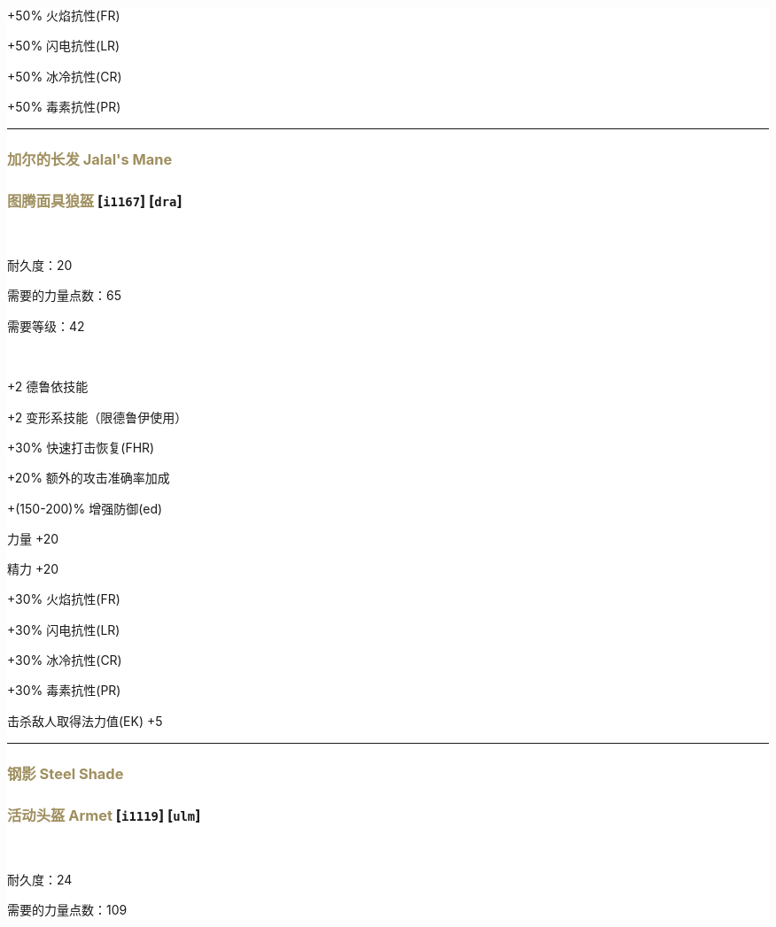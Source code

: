 +50% 火焰抗性(FR)

+50% 闪电抗性(LR)

+50% 冰冷抗性(CR)

+50% 毒素抗性(PR)


----------------------

### <font color=#9f8f5f>加尔的长发 Jalal's Mane</font>

### <font color=#9f8f5f>图腾面具狼盔</font> [`i1167`] [`dra`]

<br/>

耐久度：20

需要的力量点数：65

需要等级：42

<br/>

+2 德鲁依技能

+2 变形系技能（限德鲁伊使用）

+30% 快速打击恢复(FHR)

+20% 额外的攻击准确率加成

+(150-200)% 增强防御(ed)

力量 +20

精力 +20

+30% 火焰抗性(FR)

+30% 闪电抗性(LR)

+30% 冰冷抗性(CR)

+30% 毒素抗性(PR)

击杀敌人取得法力值(EK) +5


----------------------

### <font color=#9f8f5f>钢影 Steel Shade</font>

### <font color=#9f8f5f>活动头盔 Armet</font> [`i1119`] [`ulm`]

<br/>

耐久度：24

需要的力量点数：109

